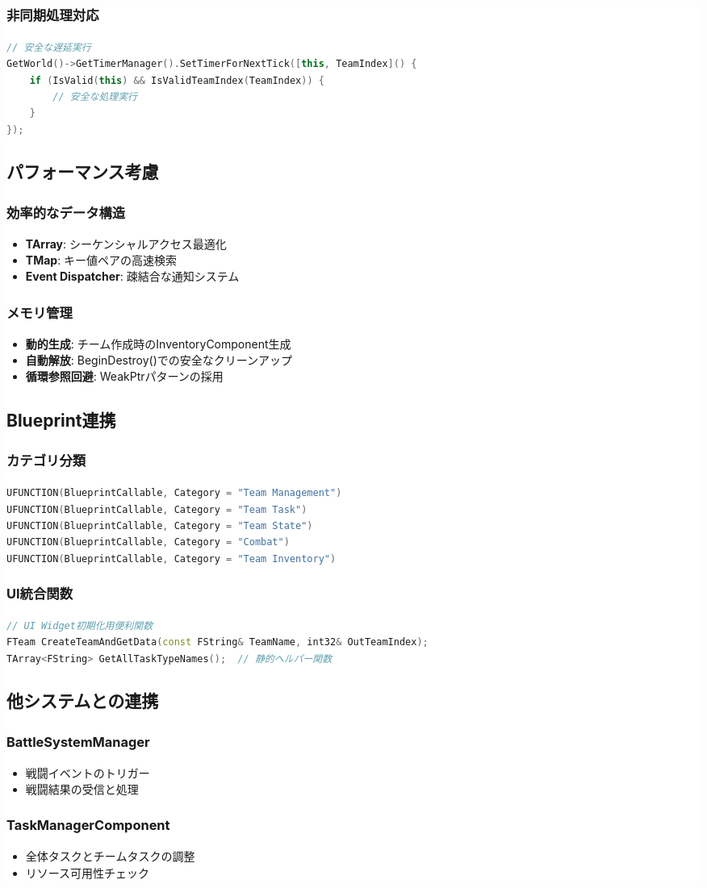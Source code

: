 ### 非同期処理対応
```cpp
// 安全な遅延実行
GetWorld()->GetTimerManager().SetTimerForNextTick([this, TeamIndex]() {
    if (IsValid(this) && IsValidTeamIndex(TeamIndex)) {
        // 安全な処理実行
    }
});
```

## パフォーマンス考慮

### 効率的なデータ構造
- **TArray**: シーケンシャルアクセス最適化
- **TMap**: キー値ペアの高速検索
- **Event Dispatcher**: 疎結合な通知システム

### メモリ管理
- **動的生成**: チーム作成時のInventoryComponent生成
- **自動解放**: BeginDestroy()での安全なクリーンアップ
- **循環参照回避**: WeakPtrパターンの採用

## Blueprint連携

### カテゴリ分類
```cpp
UFUNCTION(BlueprintCallable, Category = "Team Management")
UFUNCTION(BlueprintCallable, Category = "Team Task")
UFUNCTION(BlueprintCallable, Category = "Team State")
UFUNCTION(BlueprintCallable, Category = "Combat")
UFUNCTION(BlueprintCallable, Category = "Team Inventory")
```

### UI統合関数
```cpp
// UI Widget初期化用便利関数
FTeam CreateTeamAndGetData(const FString& TeamName, int32& OutTeamIndex);
TArray<FString> GetAllTaskTypeNames();  // 静的ヘルパー関数
```

## 他システムとの連携

### BattleSystemManager
- 戦闘イベントのトリガー
- 戦闘結果の受信と処理

### TaskManagerComponent
- 全体タスクとチームタスクの調整
- リソース可用性チェック
